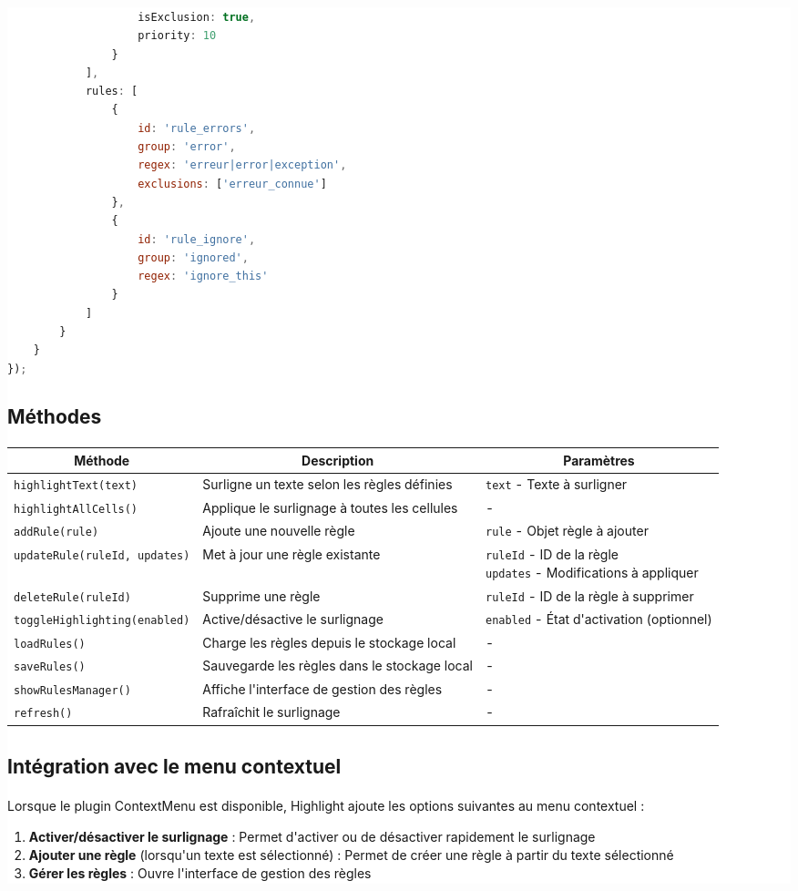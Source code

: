 ```javascript
                    isExclusion: true,
                    priority: 10
                }
            ],
            rules: [
                {
                    id: 'rule_errors',
                    group: 'error',
                    regex: 'erreur|error|exception',
                    exclusions: ['erreur_connue']
                },
                {
                    id: 'rule_ignore',
                    group: 'ignored',
                    regex: 'ignore_this'
                }
            ]
        }
    }
});
```

## Méthodes

| Méthode | Description | Paramètres |
|--------|-------------|------------|
| `highlightText(text)` | Surligne un texte selon les règles définies | `text` - Texte à surligner |
| `highlightAllCells()` | Applique le surlignage à toutes les cellules | - |
| `addRule(rule)` | Ajoute une nouvelle règle | `rule` - Objet règle à ajouter |
| `updateRule(ruleId, updates)` | Met à jour une règle existante | `ruleId` - ID de la règle<br>`updates` - Modifications à appliquer |
| `deleteRule(ruleId)` | Supprime une règle | `ruleId` - ID de la règle à supprimer |
| `toggleHighlighting(enabled)` | Active/désactive le surlignage | `enabled` - État d'activation (optionnel) |
| `loadRules()` | Charge les règles depuis le stockage local | - |
| `saveRules()` | Sauvegarde les règles dans le stockage local | - |
| `showRulesManager()` | Affiche l'interface de gestion des règles | - |
| `refresh()` | Rafraîchit le surlignage | - |

## Intégration avec le menu contextuel

Lorsque le plugin ContextMenu est disponible, Highlight ajoute les options suivantes au menu contextuel :

1. **Activer/désactiver le surlignage** : Permet d'activer ou de désactiver rapidement le surlignage
2. **Ajouter une règle** (lorsqu'un texte est sélectionné) : Permet de créer une règle à partir du texte sélectionné
3. **Gérer les règles** : Ouvre l'interface de gestion des règles
